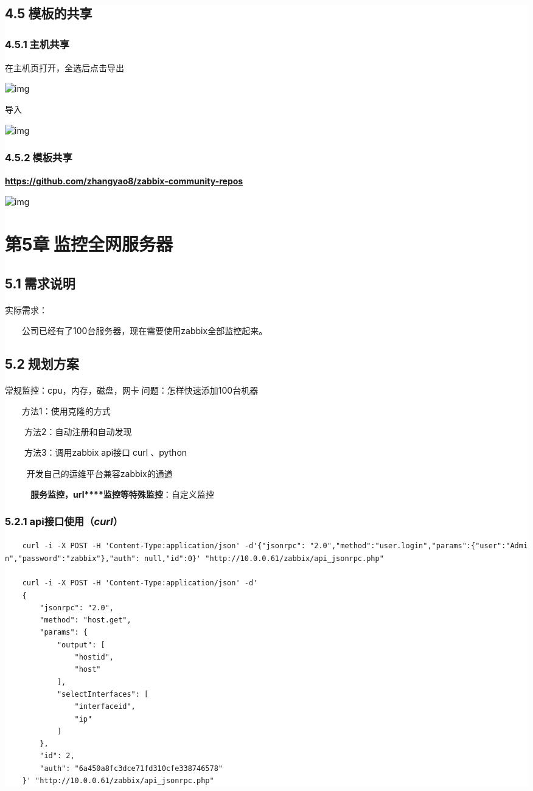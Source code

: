 ## 4.5 模板的共享

### 4.5.1 主机共享

在主机页打开，全选后点击导出

 ![img](https://images2017.cnblogs.com/blog/1190037/201711/1190037-20171123170147836-1807397032.png)

   导入

 ![img](https://images2017.cnblogs.com/blog/1190037/201711/1190037-20171123170154024-1119374996.png)

### 4.5.2 模板共享

**https://github.com/zhangyao8/zabbix-community-repos**

 ![img](https://images2017.cnblogs.com/blog/1190037/201711/1190037-20171123170205430-2041676107.png)

# 第5章 监控全网服务器

## 5.1 需求说明

实际需求：

　　公司已经有了100台服务器，现在需要使用zabbix全部监控起来。

## 5.2 规划方案

常规监控：cpu，内存，磁盘，网卡  问题：怎样快速添加100台机器

   　　方法1：使用克隆的方式

 　　  方法2：自动注册和自动发现

 　　  方法3：调用zabbix api接口  curl 、python

​        　　  开发自己的运维平台兼容zabbix的通道

　　　**服务监控，url****监控等特殊监控**：自定义监控

### 5.2.1 api接口使用（*curl*）

```
    curl -i -X POST -H 'Content-Type:application/json' -d'{"jsonrpc": "2.0","method":"user.login","params":{"user":"Admin","password":"zabbix"},"auth": null,"id":0}' "http://10.0.0.61/zabbix/api_jsonrpc.php"

    curl -i -X POST -H 'Content-Type:application/json' -d'
    {
        "jsonrpc": "2.0",
        "method": "host.get",
        "params": {
            "output": [
                "hostid",
                "host"
            ],
            "selectInterfaces": [
                "interfaceid",
                "ip"
            ]
        },
        "id": 2,
        "auth": "6a450a8fc3dce71fd310cfe338746578"
    }' "http://10.0.0.61/zabbix/api_jsonrpc.php"
```